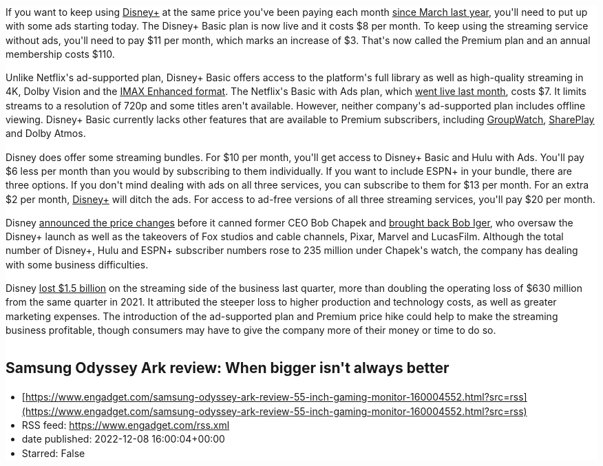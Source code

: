 <p>If you want to keep using <a class="rapid-with-clickid" href="https://shopping.yahoo.com/rdlw?merchantId=85d85ef3-fac9-418f-9573-418cf162cd0c&amp;siteId=us-engadget&amp;pageId=1p-autolink&amp;featureId=text-link&amp;merchantName=Disney%2B&amp;custData=eyJzb3VyY2VOYW1lIjoiV2ViLURlc2t0b3AtVmVyaXpvbiIsInN0b3JlSWQiOiI4NWQ4NWVmMy1mYWM5LTQxOGYtOTU3My00MThjZjE2MmNkMGMiLCJsYW5kaW5nVXJsIjoiaHR0cHM6Ly93d3cuZGlzbmV5cGx1cy5jb20vIiwiY29udGVudFV1aWQiOiJiMmU5OWZlNS1hYmRiLTQxODctODViMy0zNTRmNTBiZDhmMTMifQ&amp;signature=AQAAAQ16C6Lv3gscfRB-FBaNKKGmP1le2sgHGIrDspD44Qqc&amp;gcReferrer=https%3A%2F%2Fwww.disneyplus.com%2F"><ins>Disney+</ins></a> at the same price you've been paying each month <a href="https://www.engadget.com/disney-plus-price-012056437.html"><ins>since March last year</ins></a>, you'll need to put up with some ads starting today. The Disney+ Basic plan is now live and it costs $8 per month. To keep using the streaming service without ads, you'll need to pay $11 per month, which marks an increase of $3. That's now called the Premium plan and an annual membership costs $110.</p><p>Unlike Netflix's ad-supported plan, Disney+ Basic offers access to the platform's full library as well as high-quality streaming in 4K, Dolby Vision and the <a href="https://www.engadget.com/disney-plus-imax-enhanced-marvel-mcu-140052678.html"><ins>IMAX Enhanced format</ins></a>. The Netflix's Basic with Ads plan, which <a href="https://www.engadget.com/netflix-basic-with-ads-explainer-190555318.html"><ins>went live last month</ins></a>, costs $7. It limits streams to a resolution of 720p and some titles aren't available. However, neither company's ad-supported plan includes offline viewing. Disney+ Basic currently lacks other features that are available to Premium subscribers, including <a href="https://www.engadget.com/disney-plus-group-watch-us-130013187.html"><ins>GroupWatch</ins></a>, <a href="https://www.engadget.com/tag/SharePlay/"><ins>SharePlay</ins></a> and Dolby Atmos.</p><span id="end-legacy-contents"></span><p>Disney does offer some streaming bundles. For $10 per month, you'll get access to Disney+ Basic and Hulu with Ads. You'll pay $6 less per month than you would by subscribing to them individually. If you want to include ESPN+ in your bundle, there are three options. If you don't mind dealing with ads on all three services, you can subscribe to them for $13 per month. For an extra $2 per month, <a href="https://www.engadget.com/tag/disney%20plus">Disney+</a> will ditch the ads. For access to ad-free versions of all three streaming services, you'll pay $20 per month.</p><p>Disney <a href="https://www.engadget.com/disney-plus-price-increase-ad-based-service-204903273.html"><ins>announced the price changes</ins></a> before it canned former CEO Bob Chapek and <a href="https://www.engadget.com/bob-iger-is-returning-as-disney-ceo-in-a-huge-shakeup-065239929.html"><ins>brought back Bob Iger</ins></a>, who oversaw the Disney+ launch as well as the takeovers of Fox studios and cable channels, Pixar, Marvel and LucasFilm. Although the total number of Disney+, Hulu and ESPN+ subscriber numbers rose to 235 million under Chapek's watch, the company has dealing with some business difficulties.</p><p>Disney <a href="https://www.engadget.com/disney-streaming-services-earnings-055415800.html"><ins>lost $1.5 billion</ins></a> on the streaming side of the business last quarter, more than doubling the operating loss of $630 million from the same quarter in 2021. It attributed the steeper loss to higher production and technology costs, as well as greater marketing expenses. The introduction of the ad-supported plan and Premium price hike could help to make the streaming business profitable, though consumers may have to give the company more of their money or time to do so.</p>

## Samsung Odyssey Ark review: When bigger isn't always better
 - [https://www.engadget.com/samsung-odyssey-ark-review-55-inch-gaming-monitor-160004552.html?src=rss](https://www.engadget.com/samsung-odyssey-ark-review-55-inch-gaming-monitor-160004552.html?src=rss)
 - RSS feed: https://www.engadget.com/rss.xml
 - date published: 2022-12-08 16:00:04+00:00
 - Starred: False

